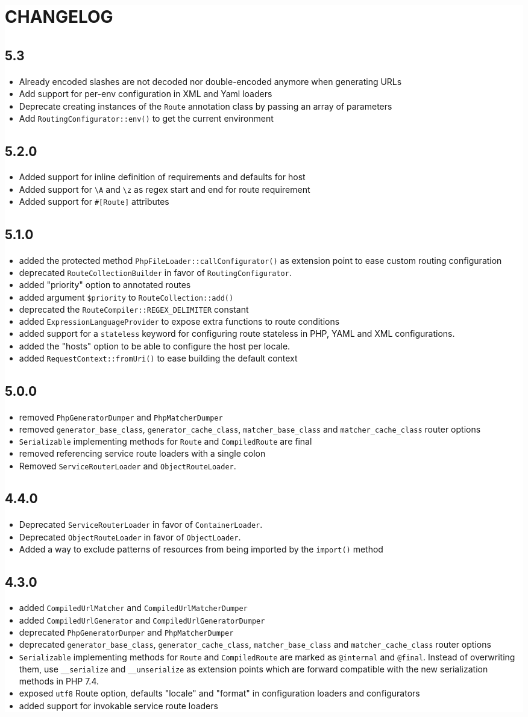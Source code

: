 CHANGELOG
=========

5.3
---

* Already encoded slashes are not decoded nor double-encoded anymore when generating URLs
* Add support for per-env configuration in XML and Yaml loaders
* Deprecate creating instances of the `Route` annotation class by passing an array of parameters
* Add `RoutingConfigurator::env()` to get the current environment

5.2.0
-----

* Added support for inline definition of requirements and defaults for host
* Added support for `\A` and `\z` as regex start and end for route requirement
* Added support for `#[Route]` attributes

5.1.0
-----

* added the protected method `PhpFileLoader::callConfigurator()` as extension point to ease custom routing configuration
* deprecated `RouteCollectionBuilder` in favor of `RoutingConfigurator`.
* added "priority" option to annotated routes
* added argument `$priority` to `RouteCollection::add()`
* deprecated the `RouteCompiler::REGEX_DELIMITER` constant
* added `ExpressionLanguageProvider` to expose extra functions to route conditions
* added support for a `stateless` keyword for configuring route stateless in PHP, YAML and XML configurations.
* added the "hosts" option to be able to configure the host per locale.
* added `RequestContext::fromUri()` to ease building the default context

5.0.0
-----

* removed `PhpGeneratorDumper` and `PhpMatcherDumper`
* removed `generator_base_class`, `generator_cache_class`, `matcher_base_class` and `matcher_cache_class` router options
* `Serializable` implementing methods for `Route` and `CompiledRoute` are final
* removed referencing service route loaders with a single colon
* Removed `ServiceRouterLoader` and `ObjectRouteLoader`.

4.4.0
-----

* Deprecated `ServiceRouterLoader` in favor of `ContainerLoader`.
* Deprecated `ObjectRouteLoader` in favor of `ObjectLoader`.
* Added a way to exclude patterns of resources from being imported by the `import()` method

4.3.0
-----

* added `CompiledUrlMatcher` and `CompiledUrlMatcherDumper`
* added `CompiledUrlGenerator` and `CompiledUrlGeneratorDumper`
* deprecated `PhpGeneratorDumper` and `PhpMatcherDumper`
* deprecated `generator_base_class`, `generator_cache_class`, `matcher_base_class` and `matcher_cache_class` router
  options
* `Serializable` implementing methods for `Route` and `CompiledRoute` are marked as `@internal` and `@final`.
  Instead of overwriting them, use `__serialize` and `__unserialize` as extension points which are forward compatible
  with the new serialization methods in PHP 7.4.
* exposed `utf8` Route option, defaults "locale" and "format" in configuration loaders and configurators
* added support for invokable service route loaders

